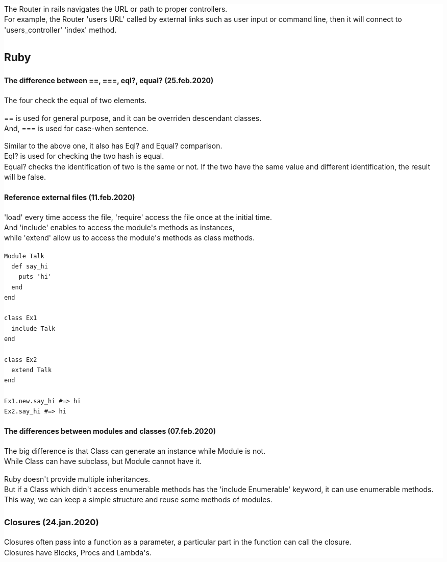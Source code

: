 
The Router in rails navigates the URL or path to proper controllers. <br />For example, the Router 'users URL' called by external links such as user input or command line, then it will connect to 'users_controller' 'index' method.


## Ruby
#### The difference between ==, ===, eql?, equal? (25.feb.2020)
The four check the equal of two elements.

== is used for general purpose, and it can be overriden descendant classes.<br />
And, === is used for case-when sentence.

Similar to the above one, it also has Eql? and Equal? comparison.<br />
Eql? is used for checking the two hash is equal.<br />
Equal? checks the identification of two is the same or not. If the two have the same value and different identification, the result will be false.<br />

#### Reference external files (11.feb.2020)
'load' every time access the file, 'require' access the file once at the initial time. <br />
And 'include' enables to access the module's methods as instances, <br />
while 'extend' allow us to access the module's methods as class methods.
```
Module Talk
  def say_hi
    puts 'hi'
  end
end

class Ex1
  include Talk
end

class Ex2
  extend Talk
end

Ex1.new.say_hi #=> hi
Ex2.say_hi #=> hi
```

#### The differences between modules and classes (07.feb.2020)
The big difference is that Class can generate an instance while Module is not.<br />
While Class can have subclass, but Module cannot have it.<br />

Ruby doesn't provide multiple inheritances. <br />
But if a Class which didn't access enumerable methods has the 'include Enumerable' keyword, it can use enumerable methods. <br />
This way, we can keep a simple structure and reuse some methods of modules.

### Closures (24.jan.2020)
Closures often pass into a function as a parameter, a particular part in the function can call the closure.<br />
Closures have Blocks, Procs and Lambda's.
